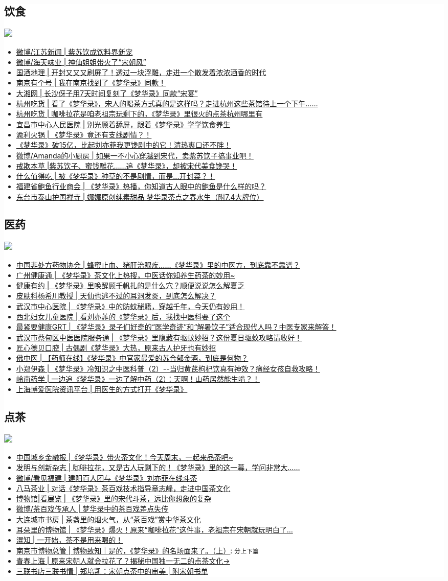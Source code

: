 
## 饮食

![](/image/discuss/food.jpg)

* [微博/江苏新闻 | 紫苏饮成饮料界新宠](https://weibo.com/1301904252/LAYNc1uHv)
* [微博/海天味业 | 神仙姐姐带火了“宋朝风”](https://m.weibo.cn/status/4785993745958167)
* [国酒地理 | 开封又又又刷屏了！透过一块浮雕，走进一个散发着浓浓酒香的时代](https://mp.weixin.qq.com/s/VkAj1kXUmo-pMgtGNoJuYQ)
* [南京有个号 | 我在南京找到了《梦华录》同款！](https://mp.weixin.qq.com/s/oi64kxQk8LgLD_teAqqAYQ)
* [大湘网 | 长沙伢子用7天时间复刻了《梦华录》同款“宋宴”](https://mp.weixin.qq.com/s/4PAc9aVT45aaJawrfDhYMg)
* [杭州吃货 | 看了《梦华录》，宋人的喝茶方式真的是这样吗？走进杭州这些茶馆待上一个下午……](https://mp.weixin.qq.com/s/kQMu70qoutu22HY9NV17mg)
* [杭州吃货 | 咖啡拉花是咱老祖宗玩剩下的，《梦华录》里很火的点茶杭州哪里有](https://mp.weixin.qq.com/s/xLipddb7UMrDGu655Gkr4A)
* [宜昌市中心人民医院 | 别光顾着舔屏，跟着《梦华录》学学饮食养生](https://mp.weixin.qq.com/s/nlnI5n6pmvX16NBRaWo5Pg)
* [渝利火锅 | 《梦华录》竟还有支线剧情？！](https://mp.weixin.qq.com/s/fNZ_DhtjeKH3DfJOSL15IA)
* [《梦华录》破15亿，比起刘亦菲我更馋剧中的它！清热爽口还不胖！](https://www.sohu.com/a/571640386_121147284)
* [微博/Amanda的小厨房 | 如果一不小心穿越到宋代，卖紫苏饮子搞事业吧！](https://m.weibo.cn/status/4785332496632022)
* [戒欺本草 |紫苏饮子、蜜饯雕花……追《梦华录》，却被宋代美食馋哭！ ](https://mp.weixin.qq.com/s/oYZtvnpcGZiVuaJ1WATVcg)
* [什么值得吃 | 被《梦华录》种草的不是剧情，而是...开封菜？！](https://mp.weixin.qq.com/s/-AWuqQ23wWqYDhLYrp4PbQ)
* [福建省鲍鱼行业商会 | 《梦华录》热播，你知道古人眼中的鲍鱼是什么样的吗？](https://mp.weixin.qq.com/s/sUV_LrenZc3hfTKgn-vyTQ)
* [东台市泰山护国禅寺 | 娜娜原创纯素甜品 梦华录茶点之春水生（附7.4大牌位）](https://mp.weixin.qq.com/s/3CHx85ZiwbhoUDOt6va3uA)


## 医药

![](/image/discuss/med.jpg)

* [中国非处方药物协会 | 蜂蜜止血、猪肝治眼疾……《梦华录》里的中医方，到底靠不靠谱？](https://mp.weixin.qq.com/s/Z6axpNd4rkZU2Ffw1MjQYw)
* [广州健康通 | 《梦华录》茶文化上热搜，中医话你知养生药茶的妙用~](https://mp.weixin.qq.com/s/WlYpdQwBTuJtQ89vUUF5lw)
* [健康有约 | 《梦华录》里唤醒顾千帆扎的是什么穴？顺便说说怎么解夏乏](https://mp.weixin.qq.com/s/kPOKd6Oh1GNNcM7tDZ2_gQ)
* [皮肤科杨希川教授 | 天仙也逃不过的耳洞发炎，到底怎么解决？](https://mp.weixin.qq.com/s/Ar8p9POJgUtVWTjDo5BMxg)
* [武汉市中心医院 | 《梦华录》中的防蚊秘籍，穿越千年，今天仍有妙用！](https://mp.weixin.qq.com/s/dB-9HbuihiMoyfHwOSl4QA)
* [西北妇女儿童医院 | 看刘亦菲的《梦华录》后，我找中医科要了这个](https://mp.weixin.qq.com/s/9S6-10jEBy-kVljp5sDJUA)
* [最紧要健康GRT | 《梦华录》录子们好奇的“医学奇迹”和“解暑饮子”适合现代人吗？中医专家来解答！](https://mp.weixin.qq.com/s/X3ePGFP3V220fYqxLjN13Q)
* [武汉市蔡甸区中医医院服务通 | 《梦华录》里隐藏有驱蚊妙招？这份夏日驱蚊攻略请收好！](https://mp.weixin.qq.com/s/7MBsMp5WySb1ei-yDw5-wA)
* [匠心德贝口腔 | 古偶剧《梦华录》大热，原来古人护牙也有妙招](https://mp.weixin.qq.com/s/sPxHo3B0k9sVa9TU5M38Bg)
* [佛中医 | 【药师在线】《梦华录》中官家最爱的苏合郁金酒，到底是何物？](https://mp.weixin.qq.com/s/MSyOoVw91-pMLpuXShRH5g)
* [小郑伊森 | 《梦华录》冷知识之中医科普（2）--当归黄芪枸杞饮真有神效？痛经女孩自救攻略！](https://mp.weixin.qq.com/s/YZIKNG9FoyC3dFwIBWk2MA)
* [岭南药学 | 一边追《梦华录》一边了解中药（2）：天啊！山药居然能生啃？！](https://mp.weixin.qq.com/s/GUy-qtb689qjfO-Zy8In6Q)
* [上海博爱医院资讯平台 | 用医生的方式打开《梦华录》](https://mp.weixin.qq.com/s/Wn5zajsCbSMev_QYdafemA)


## 点茶

![](/image/discuss/tea.jpg)

* [中国城乡金融报 |《梦华录》带火茶文化！今天周末，一起来品茶吧~ ](https://mp.weixin.qq.com/s/VqxyrJSZ-rueqZwbp19rww)
* [发明与创新杂志 | 咖啡拉花，又是古人玩剩下的！《梦华录》里的这一幕，学问非常大……](https://article.xuexi.cn/articles/index.html?art_id=6250719247354003732&t=1655197276456&showmenu=false&study_style_id=feeds_opaque&source=share&share_to=copylink&item_id=6250719247354003732&ref_read_id=611A5893-C302-4649-AAFD-A8A216244C13)
* [微博/看见福建 | 建阳百人团与《梦华录》刘亦菲在线斗茶](https://weibo.cn/sinaurl?u=https%3A%2F%2Fm.weibo.cn%2F5906618394%2F4780544565448325)
* [八马茶业 | 对话《梦华录》茶百戏技术指导章志峰，走进中国茶文化](https://mp.weixin.qq.com/s/_ZGUzYUbBR6OvvpLnFJMNQ)
* [博物馆|看展览 | 《梦华录》里的宋代斗茶，远比你想象的复杂](https://mp.weixin.qq.com/s/WSPApuWh_MO5sBRkpzbISA)
* [微博/茶百戏传承人 | 梦华录中的茶百戏差点失传](https://m.weibo.cn/1737781785/4778761512554882)
* [大连城市书房 | 茶盏里的烟火气，从“茶百戏”赏中华茶文化](https://mp.weixin.qq.com/s/U2JhwYavZStFCZsFRlAjUA)
* [耳朵里的博物馆 | 《梦华录》爆火！原来“咖啡拉花”这件事，老祖宗在宋朝就玩明白了…](https://mp.weixin.qq.com/s/4VTtqe9Kbb3YJeQYUi01rw)
* [混知 | 一开始，茶不是用来喝的！](https://mp.weixin.qq.com/s/knnp3IgAdKZnHncLPtbHhw)
* [南京市博物总管 | 博物致知｜是的，《梦华录》的名场面来了。（上）](https://mp.weixin.qq.com/s/rlSTq9nk1vN5KRB9hZAu6A): `分上下篇`
* [青春上海 | 原来宋朝人就会拉花了？揭秘中国独一无二的点茶文化→](https://mp.weixin.qq.com/s/8_JHWRF6RaNnMIjMw2kKDQ)
* [三联书店三联书情 | 郑培凯：宋朝点茶中的审美 | 附宋朝书单](https://mp.weixin.qq.com/s/8_JHWRF6RaNnMIjMw2kKDQ)